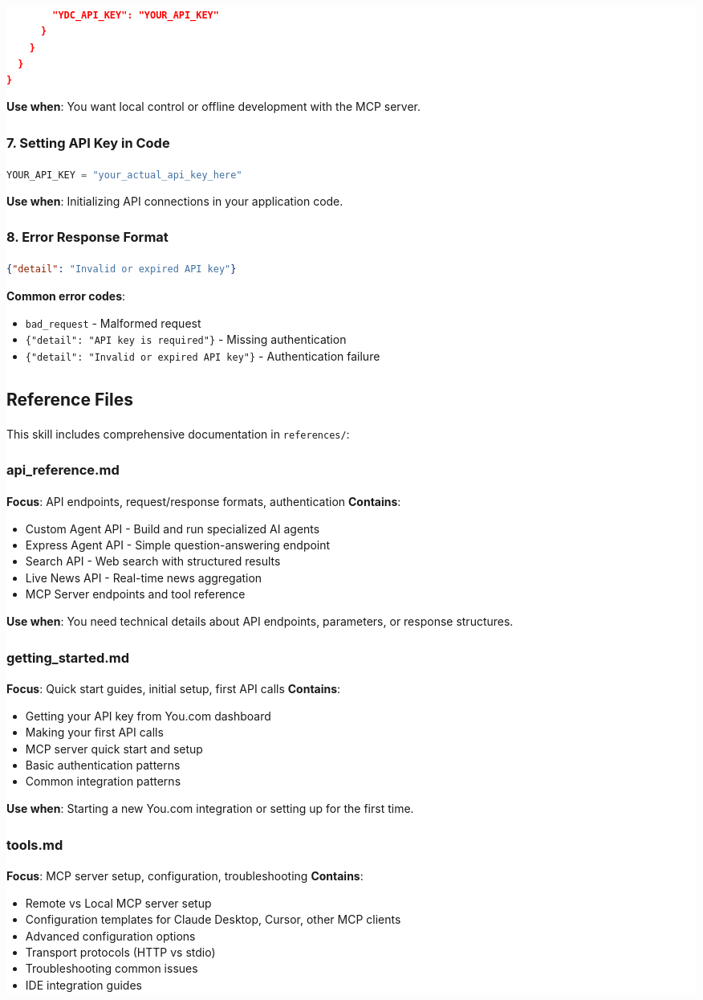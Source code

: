 ```json
        "YDC_API_KEY": "YOUR_API_KEY"
      }
    }
  }
}
```
**Use when**: You want local control or offline development with the MCP server.

### 7. Setting API Key in Code
```python
YOUR_API_KEY = "your_actual_api_key_here"
```
**Use when**: Initializing API connections in your application code.

### 8. Error Response Format
```json
{"detail": "Invalid or expired API key"}
```
**Common error codes**:
- `bad_request` - Malformed request
- `{"detail": "API key is required"}` - Missing authentication
- `{"detail": "Invalid or expired API key"}` - Authentication failure

## Reference Files

This skill includes comprehensive documentation in `references/`:

### api_reference.md
**Focus**: API endpoints, request/response formats, authentication
**Contains**:
- Custom Agent API - Build and run specialized AI agents
- Express Agent API - Simple question-answering endpoint
- Search API - Web search with structured results
- Live News API - Real-time news aggregation
- MCP Server endpoints and tool reference

**Use when**: You need technical details about API endpoints, parameters, or response structures.

### getting_started.md
**Focus**: Quick start guides, initial setup, first API calls
**Contains**:
- Getting your API key from You.com dashboard
- Making your first API calls
- MCP server quick start and setup
- Basic authentication patterns
- Common integration patterns

**Use when**: Starting a new You.com integration or setting up for the first time.

### tools.md
**Focus**: MCP server setup, configuration, troubleshooting
**Contains**:
- Remote vs Local MCP server setup
- Configuration templates for Claude Desktop, Cursor, other MCP clients
- Advanced configuration options
- Transport protocols (HTTP vs stdio)
- Troubleshooting common issues
- IDE integration guides
